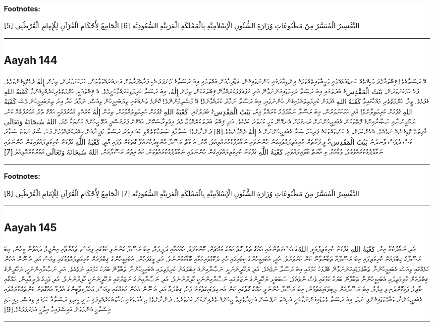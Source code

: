 **Footnotes:**

[5] التَّفْسِيرُ الْمُيَسَّرُ مِنْ مَطْبُوعَاتِ وُزَارَةِ الشُّئُونِ الْإسْلاَمِيَّةِ بِالْمَمْلَكَةِ الْعَرَبِيَّةِ السُّعُودِيَّة
[6] الْجَامِعُ لِأَحْكَامِ الْقُرْآنِ لِلْإِمِامِ الْقُرْطُبِي

---

## Aayah 144

އޭ ރަސޫލާއެވެ! ޤިބްލައާމެދު ވަކިގޮތެއް ކަނޑައަޅުއްވައި ވަޙީބާވައިލެއްވުމުގެ އިންތިޒާރުގައި ހުންނަވައިގެން، އުޑާދިމާއަށް ބައްލަވައި އިބަ ރަސޫލާގެ މޫނުފުޅު އެކި ފަރާތްފަރާތަށް އަނބުރުއްވަވާތަން، ހަމަކަށަވަރުން، ތިމަން إِلٰهُ ދެކެވޮޑިގެންވަމެވެ. ފަހެ ހަމަކަށަވަރުން، بَيْتُ الْمَقْدِسގެ ބަދަލުގައި އިބަ ރަސޫލާ ރުހިވަޑައިގަންނަވާނޭ އަދި އުފައުފުޅުކުރައްވާނޭ ޤިބްލައަކަށް، ތިމަން إِلٰهُ، އިބަ ރަސޫލާ ކުރިމަތިކުރައްވާހުށީމެވެ. އެ ޤިބްލައަކީ، ޙުރްމަތްތެރިކުރެއްވިގެންވާ كَعْبَةُ اللهِ ގެފުޅެވެ. ވީމާ، ޙުރްމަތްތެރި މައްކާގައިވާ كَعْبَةُ اللهِ ގެފުޅަށް ކުރިމަތިލައްވައިގެން ހުންނަވައި، އިބަ ރަސޫލާ ނަމާދު ކުރައްވާށެވެ! އޭ މުސްލިމުންނޭވެ! ކޮންމެ ތަނެއްގައި ތިޔަބައިމީހުން ވިއަސް، ނަމާދު ކުރާ އިރު ތިޔަބައިމީހުން ވެސް كَعْبَةُ اللهِ ގެފުޅަށް ކުރިމަތިލާށެވެ! އަދި ހަމަކަށަވަރުން، އިބަ ރަސޫލާ ނަމާދުފުޅު ކުރައްވާ އިރު، بَيْتُ الْمَقْدِسގެ ބަދަލުގައި، كَعْبَةُ اللهِ ގެފުޅަށް ކުރިމަތިލެއްވުމަށް، ތިމަން إِلٰهُ ކުރެއްވި އަމުރުފުޅަކީ ޙައްޤު ތެދު އަމުރުފުޅެއް ކަން، ޔަހޫދީންނާއި ނަޞާރާއިންގެ ފޮތްތަކުން އެބައިމީހުންނަށް ރަނގަޅަށް އެނގޭނޭ ކަމީ ކަށަވަރު ކަމެކެވެ.
އަދި ޤިބްލަ ބަދަލުކުރެއްވުމާ މެދު އިޢުތިރާޟުކޮށް، ޙައްޤަށް ފުރަގަސްދީ އުޅޭ މީހުންގެ ކަންތަކާ މެދު، اللهُ سُبحَانَهُ وَتَعَالَى ޣާފިލުވެ ވޮޑިގެނެއް ނުވެއެވެ. އެހެންކަމުން، އެ ކަންތައްތަކުގެ ފުރިހަމަ ސަޒާ އެބައިމީހުންނަށް އެ إِلٰهُ ދެއްވާނެތެވެ.[8] ދަންނާށެވެ! ސަލާމާއި ޞަލަވާތްލެއްވި ކައު އިތުރު ރަސޫލާ މަދީނާއަށް ހިޖްރަކުރެއްވުމަށް ފަހު، ސޯޅަ ނުވަތަ ސަތާރަ މަސް ދުވަސް ވާނދެން بَيْتُ الْمَقْدِسއާ ވީ ފަރާތަށް ކުރިމަތިލައްވައިގެން ހުންނަވައި ނަމާދުފުޅުކުރެއްވިއެވެ. އޭރު، އެ މާތް ރަސޫލާ އުންމީދުކުރައްވާ ގޮތަކަށް ވެފައި އޮތީ، كَعْبَةُ اللَّهِ ގެފުޅަށް ކުރިމަތިލައްވައިގެން ހުންނަވައި ނަމާދުފުޅުކުރެއްވުމުވެ. ވުމާއެކު، މި އާޔަތް ބާވައިލައްވައި، كَعْبَةُ اللَّهِ ގެފުޅަށް ކުރިމަތިލައްވައިގެން ހުންނަވައި ނަމާދުފުޅުކުރެއްވުމަށް، ކައު އިތުރު ރަސޫލާއަށް، اللهُ سُبحَانَهُ وَتَعَالَى އަމުރުކުރެއްވިއެވެ.[7] 

---
**Footnotes:**

[8] التَّفْسِيرُ الْمُيَسَّرُ مِنْ مَطْبُوعَاتِ وُزَارَةِ الشُّئُونِ الْإسْلاَمِيَّةِ بِالْمَمْلَكَةِ الْعَرَبِيَّةِ السُّعُودِيَّة
[7] الْجَامِعُ لِأَحْكَامِ الْقُرْآنِ لِلْإمَامِ الْقُرْطُبِي

---

## Aayah 145

އަދި ނަމާދުކުރާ އިރު، كَعْبَةُ اللهِ ގެފުޅަށް ކުރިމަތިލުމަކީ، اللهُގެ ޙަޟްރަތުންއައި ޙައްޤު ތެދު ގޮތް ކަމުގެ މައްޗަށް، ކޮންމެފަދަ ހެއްކަކާއި ދަލީލެއް، އިބަ ރަސޫލާ ގެންނެވި ކަމުގައި ވިއަސް، ތައުރާތާއި އިންޖީލު ދެއްވުނު މީހުން، އިބަ ރަސޫލާގެ ޤިބްލައަށް ކުރިމަތިލައި އިބަ ރަސޫލާއާ ތަބާނުވާނޭ ކަން ކަށަވަރެވެ. އެއީ، އެބައިމީހުންގެ ކިބައިގައި ހުރި ދެކޮޅުވެރިކަމާއި ބޮޑާކަމުންނެވެ.
އަދި މީގެފަހުން، އެބައިމީހުންގެ ޤިބްލައަށް ކުރިމަތިލެއްވުމުގައި ވިއަސް އަދި އެ ނޫން އެހެން ކަމެއްގައި ވިއަސް އެބައިމީހުންނާ ތަބާވެވަޑައިގަންނަވާނޭ ބޭފުޅަކު ކަމުގައި އިބަ ރަސޫލާ ނުވެއެވެ. އަދި ޔަހޫދީންނަކީ، ނަޞާރާއިންގެ ޤިބްލައަށް ކުރިމަތިލައި އެބައިމީހުންނާ ތަބާވާނޭ ބަޔަކު ކަމުގައި ނުވެއެވެ. އަދި ނަޞާރާއިންނަކީ، ޔަހޫދީންގެ ޤިބްލައަށް ކުރިމަތިލައި އެބައިމީހުންނާ ތަބާވާނޭ ބަޔަކު ކަމުގައި ވެސް ނުވެއެވެ. ސަބަބަކީ، ޔަހޫދީންގެ ނަޒަރުގައި ނަޞާރާއިންނަކީ ކާފިރުންނެވެ. އަދި ނަޞާރާއިންގެ ނަޒަރުގައި ޔަހޫދީންނަކީ ކާފިރުންނެވެ. އަދި ވަޙީގެ ޛަރީޢާއިން، ޙައްޤާއި ބާޠިލު ވަކިކޮށްދެނިވި ޢިލްމު، އިބަ ރަސޫލާއަށް ލިބިވަޑައިގަތުމުން، އިބަ ރަސޫލާ ހުންނެވީ ޙައްޤު ގޮތުގައި ކަން އެނގިވަޑައިގަތުމަށް ފަހު، ޤިބްލައާ އަދި އެ ނޫން އެހެން ކަމެއްގައި ވިއަސް، އަހްލުކިތާބީންގެ އެދުމާ އެއްގޮތަށް ކަންތައްކުރައްވައި އެބައިމީހުންނާ ތަބާވެވަޑައިގެންފި ނަމަ، އިބަ ރަސޫލާ ވެވަޑައިގަންނަވާހުށީ އަމިއްލަ ނަފްސަށް އަނިޔާވެރިވާ މީހުންގެ ތެރެއިންކަން ކަށަވަރެވެ.
ދަންނާށެވެ! މި އާޔަތުގައި މުޚާޠަބުކުރެއްވިފައި ވަނީ ކީރިތި ރަސޫލާއާ ކަމުގައި ވިއަސް، މިއީ މުޅި އިސްލާމީ އުންމަތަށް އައިސްފައިވާ އިލާހީ އަމުރުފުޅުކެވެ.[9] 

---